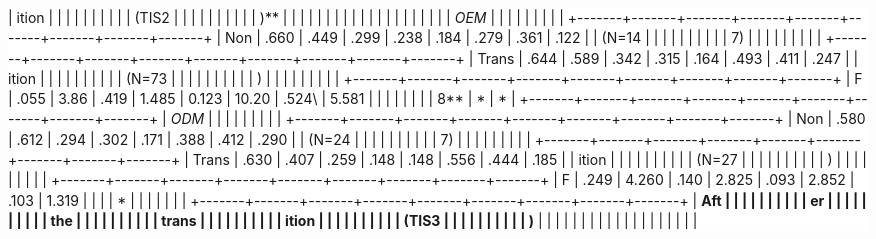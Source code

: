 | ition |       |       |       |       |       |       |       |       |
| (TIS2 |       |       |       |       |       |       |       |       |
| )**   |       |       |       |       |       |       |       |       |
|       |       |       |       |       |       |       |       |       |
| *OEM* |       |       |       |       |       |       |       |       |
+-------+-------+-------+-------+-------+-------+-------+-------+-------+
| Non   | .660  | .449  | .299  | .238  | .184  | .279  | .361  | .122  |
| (N=14 |       |       |       |       |       |       |       |       |
| 7)    |       |       |       |       |       |       |       |       |
+-------+-------+-------+-------+-------+-------+-------+-------+-------+
| Trans | .644  | .589  | .342  | .315  | .164  | .493  | .411  | .247  |
| ition |       |       |       |       |       |       |       |       |
| (N=73 |       |       |       |       |       |       |       |       |
| )     |       |       |       |       |       |       |       |       |
+-------+-------+-------+-------+-------+-------+-------+-------+-------+
| F     | .055  | 3.86  | .419  | 1.485 | 0.123 | 10.20 | .524\ | 5.581 |
|       |       |       |       |       |       | 8\*\* | *     | \*    |
+-------+-------+-------+-------+-------+-------+-------+-------+-------+
| *ODM* |       |       |       |       |       |       |       |       |
+-------+-------+-------+-------+-------+-------+-------+-------+-------+
| Non   | .580  | .612  | .294  | .302  | .171  | .388  | .412  | .290  |
| (N=24 |       |       |       |       |       |       |       |       |
| 7)    |       |       |       |       |       |       |       |       |
+-------+-------+-------+-------+-------+-------+-------+-------+-------+
| Trans | .630  | .407  | .259  | .148  | .148  | .556  | .444  | .185  |
| ition |       |       |       |       |       |       |       |       |
| (N=27 |       |       |       |       |       |       |       |       |
| )     |       |       |       |       |       |       |       |       |
+-------+-------+-------+-------+-------+-------+-------+-------+-------+
| F     | .249  | 4.260 | .140  | 2.825 | .093  | 2.852 | .103  | 1.319 |
|       |       | \*    |       |       |       |       |       |       |
+-------+-------+-------+-------+-------+-------+-------+-------+-------+
| **Aft |       |       |       |       |       |       |       |       |
| er    |       |       |       |       |       |       |       |       |
| the   |       |       |       |       |       |       |       |       |
| trans |       |       |       |       |       |       |       |       |
| ition |       |       |       |       |       |       |       |       |
| (TIS3 |       |       |       |       |       |       |       |       |
| )**   |       |       |       |       |       |       |       |       |
|       |       |       |       |       |       |       |       |       |